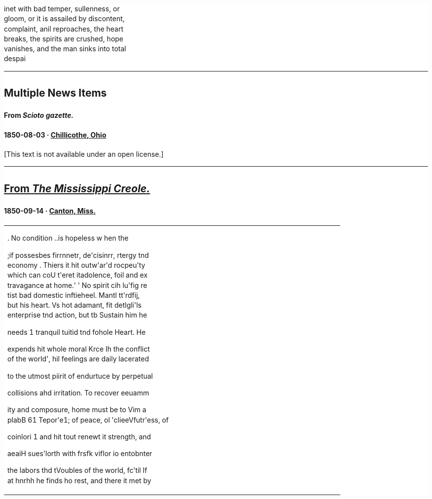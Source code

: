 inet with bad temper, sullenness, or  
gloom, or it is assailed by discontent,  
complaint, anil reproaches, the heart  
breaks, the spirits are crushed, hope  
vanishes, and the man sinks into total  
despai
</td></tr></table>

---

## Multiple News Items

#### From _Scioto gazette._

#### 1850-08-03 &middot; [Chillicothe, Ohio](http://dbpedia.org/resource/Chillicothe%2C_Ohio)

[This text is not available under an open license.]

---

## [From _The Mississippi Creole._](https://www.loc.gov/resource/sn83016872/1850-09-14/ed-1/?sp=1)

#### 1850-09-14 &middot; [Canton, Miss.](http://dbpedia.org/resource/Canton%2C_Mississippi)

<table style="width: 100%;"><tr><td style="width: 50%">

. No condition ..is hopeless w hen the  
  
;if possesbes firrnnetr, de&#x27;cisinrr, rtergy tnd  
economy . Thiers it hit outw&#x27;ar&#x27;d rocpeu&#x27;ty  
which can coU t&#x27;eret itadolence, foil and ex­  
travagance at home.&#x27; &#x27; No spirit cih lu&#x27;fig re­  
tist bad domestic inftieheel. Mantl tt&#x27;rdfij,  
but his heart. Vs hot adamant, fit detlgli&#x27;ls  
enterprise tnd action, but tb Sustain him he  
  
needs 1 tranquil tuitid tnd fohole Heart. He  
  
expends hit whole moral Krce Ih the conflict  
of the world&#x27;, hil feelings are daily lacerated  
  
to the utmost piirit of endurtuce by perpetual  
  
collisions ahd irritation. To recover eeuamm  
  
ity and composure, home must be to Vim a  
plabB 61 Tepor&#x27;e1; of peace, ol &#x27;clieeVfutr&#x27;ess, of  
  
coinlori 1 and hit tout renewt it strength, and  
  
aeaiH sues&#x27;lorth with frsfk viflor io entobnter  
  
the labors thd tVoubles of the world, fc&#x27;til If  
at hnrhh he finds ho rest, and there it met by  
  
